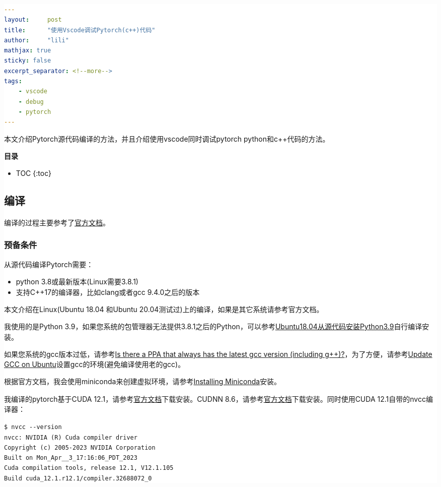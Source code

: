 ```yaml
---
layout:     post
title:      "使用Vscode调试Pytorch(c++)代码" 
author:     "lili" 
mathjax: true
sticky: false
excerpt_separator: <!--more-->
tags:
    - vscode
    - debug
    - pytorch
---
```


本文介绍Pytorch源代码编译的方法，并且介绍使用vscode同时调试pytorch python和c++代码的方法。



**目录**
* TOC
{:toc}


## 编译

编译的过程主要参考了[官方文档](https://github.com/pytorch/pytorch?tab=readme-ov-file#from-source)。

### 预备条件

从源代码编译Pytorch需要：

* python 3.8或最新版本(Linux需要3.8.1)
* 支持C++17的编译器，比如clang或者gcc 9.4.0之后的版本

本文介绍在Linux(Ubuntu 18.04 和Ubuntu 20.04测试过)上的编译，如果是其它系统请参考官方文档。

我使用的是Python 3.9，如果您系统的包管理器无法提供3.8.1之后的Python，可以参考[Ubuntu18.04从源代码安装Python3.9](/2024/02/02/build-py39-from-source/)自行编译安装。

如果您系统的gcc版本过低，请参考[Is there a PPA that always has the latest gcc version (including g++)?](https://www.reddit.com/r/Ubuntu/comments/ptixle/is_there_a_ppa_that_always_has_the_latest_gcc/)，为了方便，请参考[Update GCC on Ubuntu](https://stackoverflow.com/questions/75384136/update-gcc-on-ubuntu)设置gcc的环境(避免编译使用老的gcc)。

根据官方文档，我会使用miniconda来创建虚拟环境，请参考[Installing Miniconda](https://docs.anaconda.com/free/miniconda/miniconda-install/)安装。

我编译的pytorch基于CUDA 12.1，请参考[官方文档](https://developer.nvidia.com/cuda-toolkit)下载安装。CUDNN 8.6，请参考[官方文档](https://developer.nvidia.com/cudnn)下载安装。同时使用CUDA 12.1自带的nvcc编译器：

```shell
$ nvcc --version
nvcc: NVIDIA (R) Cuda compiler driver
Copyright (c) 2005-2023 NVIDIA Corporation
Built on Mon_Apr__3_17:16:06_PDT_2023
Cuda compilation tools, release 12.1, V12.1.105
Build cuda_12.1.r12.1/compiler.32688072_0
```
